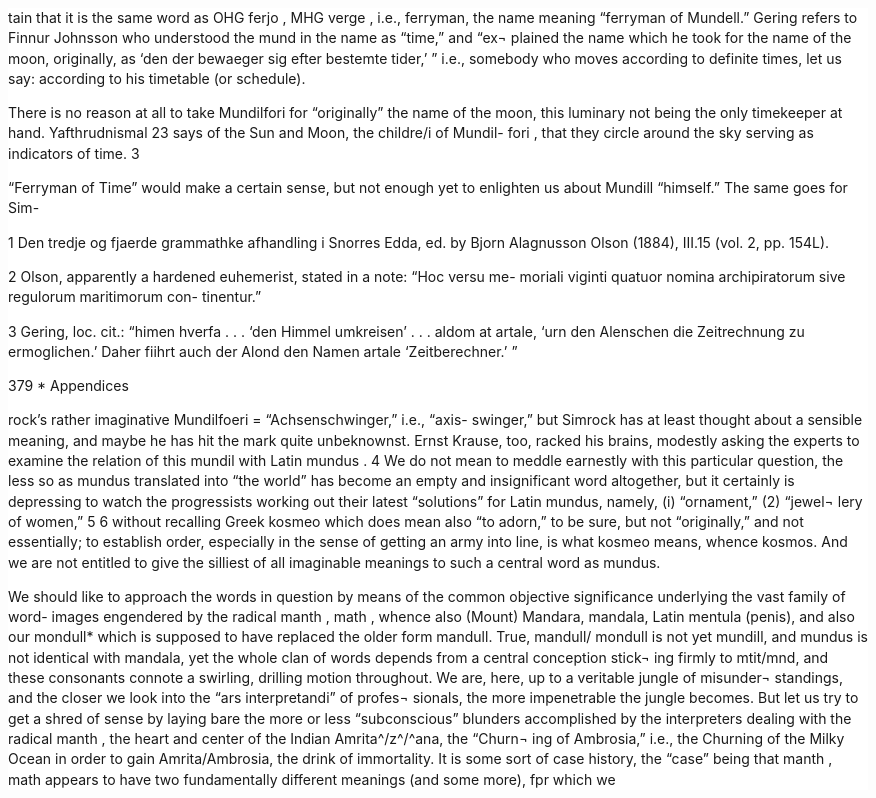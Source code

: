 tain that it is the same word as OHG ferjo , MHG verge , i.e., ferryman, 
the name meaning “ferryman of Mundell.” Gering refers to Finnur 
Johnsson who understood the mund in the name as “time,” and “ex¬ 
plained the name which he took for the name of the moon, originally, 
as ‘den der bewaeger sig efter bestemte tider,’ ” i.e., somebody who 
moves according to definite times, let us say: according to his timetable 
(or schedule). 

There is no reason at all to take Mundilfori for “originally” the name 
of the moon, this luminary not being the only timekeeper at hand. 
Yafthrudnismal 23 says of the Sun and Moon, the childre/i of Mundil- 
fori , that they circle around the sky serving as indicators of time. 3 

“Ferryman of Time” would make a certain sense, but not enough yet 
to enlighten us about Mundill “himself.” The same goes for Sim- 

1 Den tredje og fjaerde grammathke afhandling i Snorres Edda, ed. by Bjorn 
Alagnusson Olson (1884), III.15 (vol. 2, pp. 154L). 

2 Olson, apparently a hardened euhemerist, stated in a note: “Hoc versu me- 
moriali viginti quatuor nomina archipiratorum sive regulorum maritimorum con- 
tinentur.” 

3 Gering, loc. cit.: “himen hverfa . . . ‘den Himmel umkreisen’ . . . aldom at 
artale, ‘urn den Alenschen die Zeitrechnung zu ermoglichen.’ Daher fiihrt auch der 
Alond den Namen artale ‘Zeitberechner.’ ” 









379 * Appendices 

rock’s rather imaginative Mundilfoeri = “Achsenschwinger,” i.e., “axis- 
swinger,” but Simrock has at least thought about a sensible meaning, 
and maybe he has hit the mark quite unbeknownst. Ernst Krause, too, 
racked his brains, modestly asking the experts to examine the relation of 
this mundil with Latin mundus . 4 We do not mean to meddle earnestly 
with this particular question, the less so as mundus translated into “the 
world” has become an empty and insignificant word altogether, but it 
certainly is depressing to watch the progressists working out their latest 
“solutions” for Latin mundus, namely, (i) “ornament,” (2) “jewel¬ 
lery of women,” 5 6 without recalling Greek kosmeo which does mean 
also “to adorn,” to be sure, but not “originally,” and not essentially; 
to establish order, especially in the sense of getting an army into line, 
is what kosmeo means, whence kosmos. And we are not entitled to 
give the silliest of all imaginable meanings to such a central word as 
mundus. 

We should like to approach the words in question by means of the 
common objective significance underlying the vast family of word- 
images engendered by the radical manth , math , whence also (Mount) 
Mandara, mandala, Latin mentula (penis), and also our mondull* which 
is supposed to have replaced the older form mandull. True, mandull/ 
mondull is not yet mundill, and mundus is not identical with mandala, 
yet the whole clan of words depends from a central conception stick¬ 
ing firmly to mtit/mnd, and these consonants connote a swirling, drilling 
motion throughout. We are, here, up to a veritable jungle of misunder¬ 
standings, and the closer we look into the “ars interpretandi” of profes¬ 
sionals, the more impenetrable the jungle becomes. But let us try to 
get a shred of sense by laying bare the more or less “subconscious” 
blunders accomplished by the interpreters dealing with the radical 
manth , the heart and center of the Indian Amrita^/z^/^ana, the “Churn¬ 
ing of Ambrosia,” i.e., the Churning of the Milky Ocean in order to 
gain Amrita/Ambrosia, the drink of immortality. It is some sort of 
case history, the “case” being that manth , math appears to have two 
fundamentally different meanings (and some more), fpr which we 